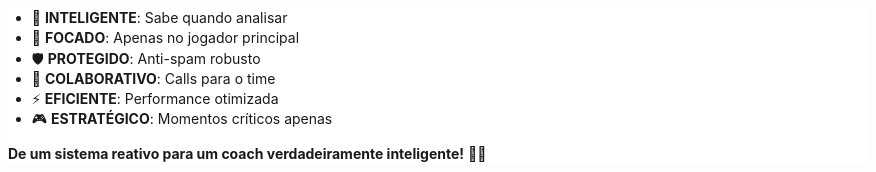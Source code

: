 - 🧠 **INTELIGENTE**: Sabe quando analisar
- 🎯 **FOCADO**: Apenas no jogador principal  
- 🛡️ **PROTEGIDO**: Anti-spam robusto
- 👥 **COLABORATIVO**: Calls para o time
- ⚡ **EFICIENTE**: Performance otimizada
- 🎮 **ESTRATÉGICO**: Momentos críticos apenas

**De um sistema reativo para um coach verdadeiramente inteligente!** 🤖✨ 